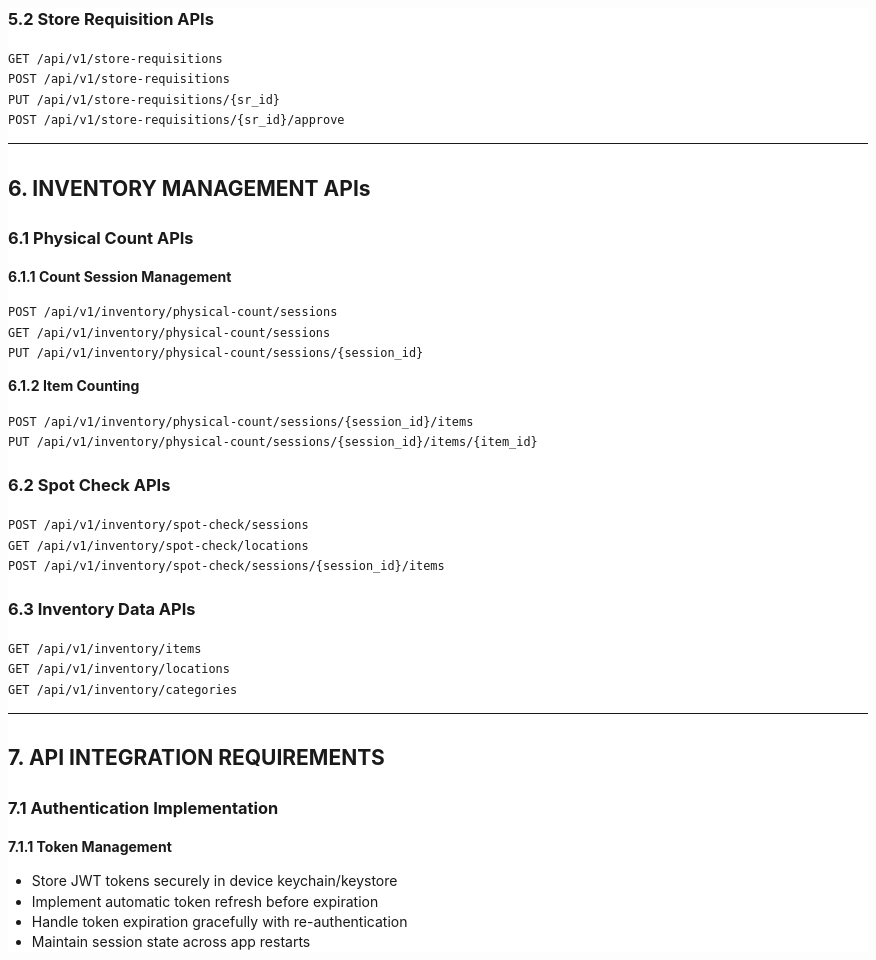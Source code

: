 ### 5.2 Store Requisition APIs
```
GET /api/v1/store-requisitions
POST /api/v1/store-requisitions
PUT /api/v1/store-requisitions/{sr_id}
POST /api/v1/store-requisitions/{sr_id}/approve
```

---

## 6. INVENTORY MANAGEMENT APIs

### 6.1 Physical Count APIs
**6.1.1 Count Session Management**
```
POST /api/v1/inventory/physical-count/sessions
GET /api/v1/inventory/physical-count/sessions
PUT /api/v1/inventory/physical-count/sessions/{session_id}
```

**6.1.2 Item Counting**
```
POST /api/v1/inventory/physical-count/sessions/{session_id}/items
PUT /api/v1/inventory/physical-count/sessions/{session_id}/items/{item_id}
```

### 6.2 Spot Check APIs
```
POST /api/v1/inventory/spot-check/sessions
GET /api/v1/inventory/spot-check/locations
POST /api/v1/inventory/spot-check/sessions/{session_id}/items
```

### 6.3 Inventory Data APIs
```
GET /api/v1/inventory/items
GET /api/v1/inventory/locations
GET /api/v1/inventory/categories
```

---

## 7. API INTEGRATION REQUIREMENTS

### 7.1 Authentication Implementation
**7.1.1 Token Management**
- Store JWT tokens securely in device keychain/keystore
- Implement automatic token refresh before expiration
- Handle token expiration gracefully with re-authentication
- Maintain session state across app restarts
